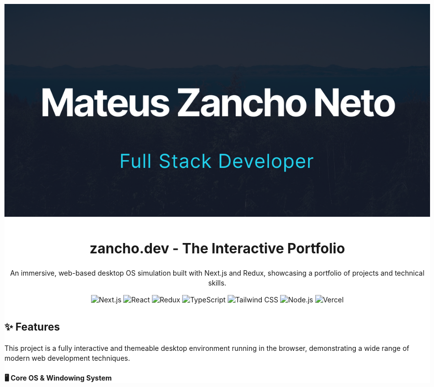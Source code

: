 <div align="center">
  <img src="./public/og-image.png" alt="zancho.dev" />
  <h1 style="border-bottom: none;">zancho.dev - The Interactive Portfolio</h1>
  <p>
    An immersive, web-based desktop OS simulation built with Next.js and Redux, showcasing a portfolio of projects and technical skills.
  </p>

  <div>
    <img src="https://img.shields.io/badge/Next.js-000000?style=for-the-badge&logo=nextdotjs&logoColor=white" alt="Next.js" />
    <img src="https://img.shields.io/badge/React-20232A?style=for-the-badge&logo=react&logoColor=61DAFB" alt="React" />
    <img src="https://img.shields.io/badge/Redux-593D88?style=for-the-badge&logo=redux&logoColor=white" alt="Redux" />
    <img src="https://img.shields.io/badge/TypeScript-007ACC?style=for-the-badge&logo=typescript&logoColor=white" alt="TypeScript" />
    <img src="https://img.shields.io/badge/Tailwind_CSS-38B2AC?style=for-the-badge&logo=tailwind-css&logoColor=white" alt="Tailwind CSS" />
    <img src="https://img.shields.io/badge/Node.js-339933?style=for-the-badge&logo=nodedotjs&logoColor=white" alt="Node.js" />
    <img src="https://img.shields.io/badge/Vercel-000000?style=for-the-badge&logo=vercel&logoColor=white" alt="Vercel" />
  </div>
</div>

## ✨ Features

This project is a fully interactive and themeable desktop environment running in the browser, demonstrating a wide range of modern web development techniques.

#### 🖥️ Core OS & Windowing System
